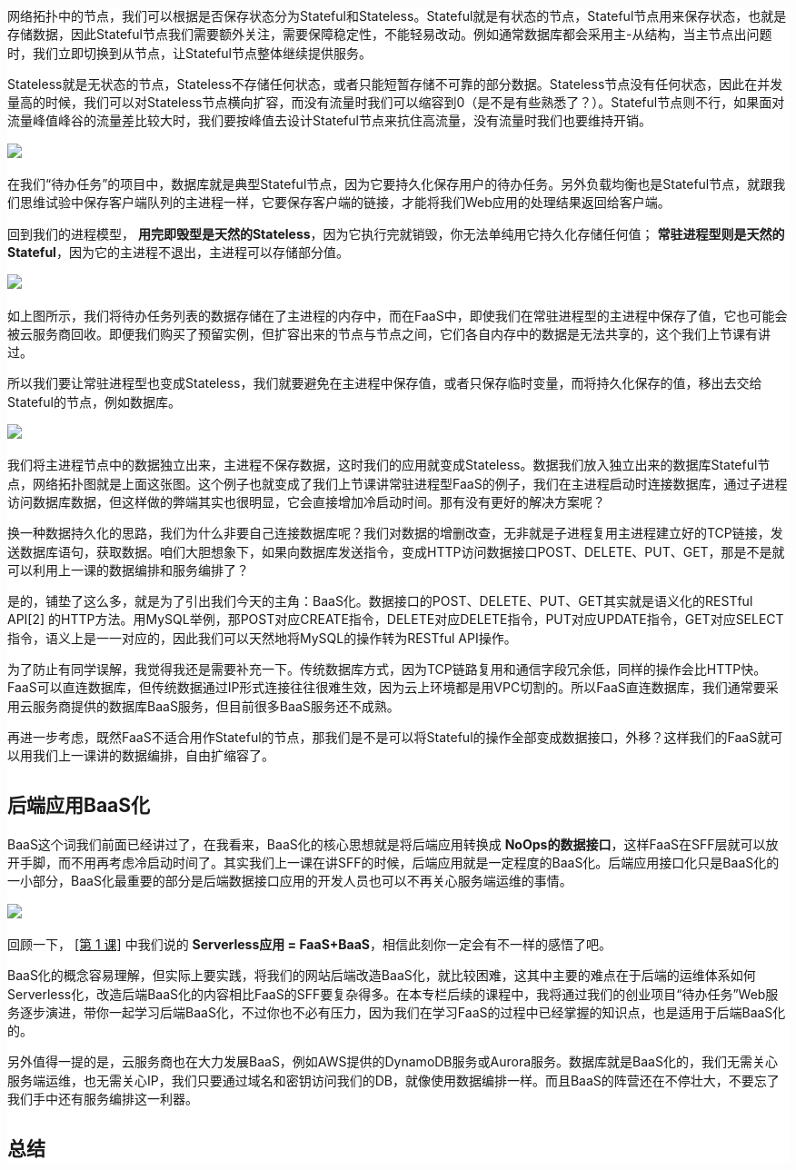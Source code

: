 网络拓扑中的节点，我们可以根据是否保存状态分为Stateful和Stateless。Stateful就是有状态的节点，Stateful节点用来保存状态，也就是存储数据，因此Stateful节点我们需要额外关注，需要保障稳定性，不能轻易改动。例如通常数据库都会采用主-从结构，当主节点出问题时，我们立即切换到从节点，让Stateful节点整体继续提供服务。

Stateless就是无状态的节点，Stateless不存储任何状态，或者只能短暂存储不可靠的部分数据。Stateless节点没有任何状态，因此在并发量高的时候，我们可以对Stateless节点横向扩容，而没有流量时我们可以缩容到0（是不是有些熟悉了？）。Stateful节点则不行，如果面对流量峰值峰谷的流量差比较大时，我们要按峰值去设计Stateful节点来抗住高流量，没有流量时我们也要维持开销。

![](https://static001.geekbang.org/resource/image/e2/40/e2a28f3a4dbd473fe2db11c7116b9140.png?wh=1414*658)

在我们“待办任务”的项目中，数据库就是典型Stateful节点，因为它要持久化保存用户的待办任务。另外负载均衡也是Stateful节点，就跟我们思维试验中保存客户端队列的主进程一样，它要保存客户端的链接，才能将我们Web应用的处理结果返回给客户端。

回到我们的进程模型， **用完即毁型是天然的Stateless**，因为它执行完就销毁，你无法单纯用它持久化存储任何值； **常驻进程型则是天然的Stateful**，因为它的主进程不退出，主进程可以存储部分值。

![](https://static001.geekbang.org/resource/image/c5/51/c5ee951df1c8c5f9e88d5d44ffdb2551.png?wh=1414*1156)

如上图所示，我们将待办任务列表的数据存储在了主进程的内存中，而在FaaS中，即使我们在常驻进程型的主进程中保存了值，它也可能会被云服务商回收。即便我们购买了预留实例，但扩容出来的节点与节点之间，它们各自内存中的数据是无法共享的，这个我们上节课有讲过。

所以我们要让常驻进程型也变成Stateless，我们就要避免在主进程中保存值，或者只保存临时变量，而将持久化保存的值，移出去交给Stateful的节点，例如数据库。

![](https://static001.geekbang.org/resource/image/f6/27/f637868794ce276e85fb209b845da527.png?wh=1738*1162)

我们将主进程节点中的数据独立出来，主进程不保存数据，这时我们的应用就变成Stateless。数据我们放入独立出来的数据库Stateful节点，网络拓扑图就是上面这张图。这个例子也就变成了我们上节课讲常驻进程型FaaS的例子，我们在主进程启动时连接数据库，通过子进程访问数据库数据，但这样做的弊端其实也很明显，它会直接增加冷启动时间。那有没有更好的解决方案呢？

换一种数据持久化的思路，我们为什么非要自己连接数据库呢？我们对数据的增删改查，无非就是子进程复用主进程建立好的TCP链接，发送数据库语句，获取数据。咱们大胆想象下，如果向数据库发送指令，变成HTTP访问数据接口POST、DELETE、PUT、GET，那是不是就可以利用上一课的数据编排和服务编排了？

是的，铺垫了这么多，就是为了引出我们今天的主角：BaaS化。数据接口的POST、DELETE、PUT、GET其实就是语义化的RESTful API\[2\] 的HTTP方法。用MySQL举例，那POST对应CREATE指令，DELETE对应DELETE指令，PUT对应UPDATE指令，GET对应SELECT指令，语义上是一一对应的，因此我们可以天然地将MySQL的操作转为RESTful API操作。

为了防止有同学误解，我觉得我还是需要补充一下。传统数据库方式，因为TCP链路复用和通信字段冗余低，同样的操作会比HTTP快。FaaS可以直连数据库，但传统数据通过IP形式连接往往很难生效，因为云上环境都是用VPC切割的。所以FaaS直连数据库，我们通常要采用云服务商提供的数据库BaaS服务，但目前很多BaaS服务还不成熟。

再进一步考虑，既然FaaS不适合用作Stateful的节点，那我们是不是可以将Stateful的操作全部变成数据接口，外移？这样我们的FaaS就可以用我们上一课讲的数据编排，自由扩缩容了。

## 后端应用BaaS化

BaaS这个词我们前面已经讲过了，在我看来，BaaS化的核心思想就是将后端应用转换成 **NoOps的数据接口**，这样FaaS在SFF层就可以放开手脚，而不用再考虑冷启动时间了。其实我们上一课在讲SFF的时候，后端应用就是一定程度的BaaS化。后端应用接口化只是BaaS化的一小部分，BaaS化最重要的部分是后端数据接口应用的开发人员也可以不再关心服务端运维的事情。

![](https://static001.geekbang.org/resource/image/f4/c2/f47b84ac700130339e3422908a9931c2.png?wh=1782*856)

回顾一下， [\[第 1 课\]](https://time.geekbang.org/column/article/224559) 中我们说的 **Serverless应用 = FaaS+BaaS**，相信此刻你一定会有不一样的感悟了吧。

BaaS化的概念容易理解，但实际上要实践，将我们的网站后端改造BaaS化，就比较困难，这其中主要的难点在于后端的运维体系如何Serverless化，改造后端BaaS化的内容相比FaaS的SFF要复杂得多。在本专栏后续的课程中，我将通过我们的创业项目“待办任务”Web服务逐步演进，带你一起学习后端BaaS化，不过你也不必有压力，因为我们在学习FaaS的过程中已经掌握的知识点，也是适用于后端BaaS化的。

另外值得一提的是，云服务商也在大力发展BaaS，例如AWS提供的DynamoDB服务或Aurora服务。数据库就是BaaS化的，我们无需关心服务端运维，也无需关心IP，我们只要通过域名和密钥访问我们的DB，就像使用数据编排一样。而且BaaS的阵营还在不停壮大，不要忘了我们手中还有服务编排这一利器。

## 总结
